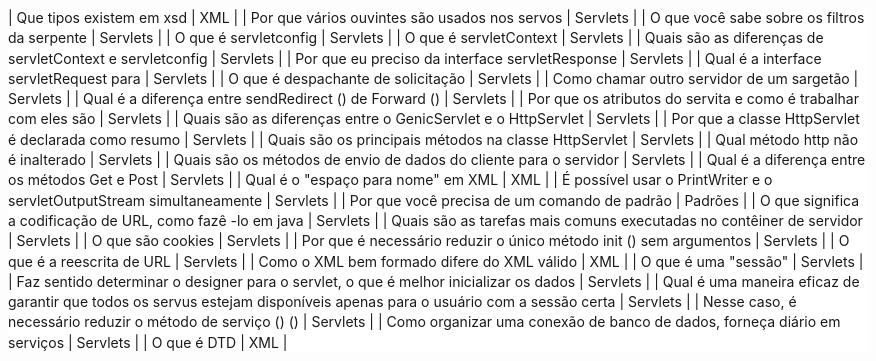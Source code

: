 | Que tipos existem em xsd                                                                                                                                     | XML              |
| Por que vários ouvintes são usados ​​nos servos                                                                                                              | Servlets         |
| O que você sabe sobre os filtros da serpente                                                                                                                 | Servlets         |
| O que é servletconfig                                                                                                                                        | Servlets         |
| O que é servletContext                                                                                                                                       | Servlets         |
| Quais são as diferenças de servletContext e servletconfig                                                                                                    | Servlets         |
| Por que eu preciso da interface servletResponse                                                                                                              | Servlets         |
| Qual é a interface servletRequest para                                                                                                                       | Servlets         |
| O que é despachante de solicitação                                                                                                                           | Servlets         |
| Como chamar outro servidor de um sargetão                                                                                                                    | Servlets         |
| Qual é a diferença entre sendRedirect () de Forward ()                                                                                                       | Servlets         |
| Por que os atributos do servita e como é trabalhar com eles são                                                                                              | Servlets         |
| Quais são as diferenças entre o GenicServlet e o HttpServlet                                                                                                 | Servlets         |
| Por que a classe HttpServlet é declarada como resumo                                                                                                         | Servlets         |
| Quais são os principais métodos na classe HttpServlet                                                                                                        | Servlets         |
| Qual método http não é inalterado                                                                                                                            | Servlets         |
| Quais são os métodos de envio de dados do cliente para o servidor                                                                                            | Servlets         |
| Qual é a diferença entre os métodos Get e Post                                                                                                               | Servlets         |
| Qual é o "espaço para nome" em XML                                                                                                                           | XML              |
| É possível usar o PrintWriter e o servletOutputStream simultaneamente                                                                                        | Servlets         |
| Por que você precisa de um comando de padrão                                                                                                                 | Padrões          |
| O que significa a codificação de URL, como fazê -lo em java                                                                                                  | Servlets         |
| Quais são as tarefas mais comuns executadas no contêiner de servidor                                                                                         | Servlets         |
| O que são cookies                                                                                                                                            | Servlets         |
| Por que é necessário reduzir o único método init () sem argumentos                                                                                           | Servlets         |
| O que é a reescrita de URL                                                                                                                                   | Servlets         |
| Como o XML bem formado difere do XML válido                                                                                                                  | XML              |
| O que é uma "sessão"                                                                                                                                         | Servlets         |
| Faz sentido determinar o designer para o servlet, o que é melhor inicializar os dados                                                                        | Servlets         |
| Qual é uma maneira eficaz de garantir que todos os servus estejam disponíveis apenas para o usuário com a sessão certa                                       | Servlets         |
| Nesse caso, é necessário reduzir o método de serviço () ()                                                                                                   | Servlets         |
| Como organizar uma conexão de banco de dados, forneça diário em serviços                                                                                     | Servlets         |
| O que é DTD                                                                                                                                                  | XML              |